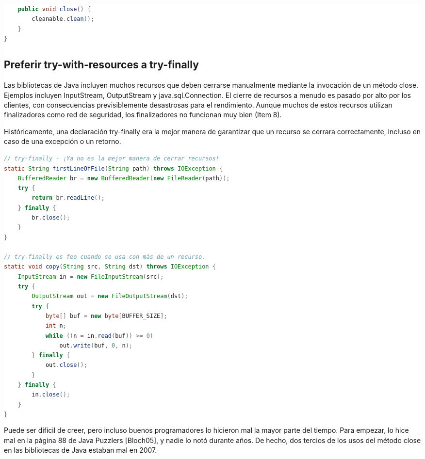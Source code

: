 ```java
    public void close() {
        cleanable.clean();
    }
}

```

## Preferir try-with-resources a try-finally
Las bibliotecas de Java incluyen muchos recursos que deben cerrarse manualmente mediante la invocación de un método close. Ejemplos incluyen InputStream, OutputStream y java.sql.Connection. El cierre de recursos a menudo es pasado por alto por los clientes, con consecuencias previsiblemente desastrosas para el rendimiento. Aunque muchos de estos recursos utilizan finalizadores como red de seguridad, los finalizadores no funcionan muy bien (Item 8).

Históricamente, una declaración try-finally era la mejor manera de garantizar que un recurso se cerrara correctamente, incluso en caso de una excepción o un retorno.


```java
// try-finally - ¡Ya no es la mejor manera de cerrar recursos!
static String firstLineOfFile(String path) throws IOException {
    BufferedReader br = new BufferedReader(new FileReader(path));
    try {
        return br.readLine();
    } finally {
        br.close();
    }
}

// try-finally es feo cuando se usa con más de un recurso.
static void copy(String src, String dst) throws IOException {
    InputStream in = new FileInputStream(src);
    try {
        OutputStream out = new FileOutputStream(dst);
        try {
            byte[] buf = new byte[BUFFER_SIZE];
            int n;
            while ((n = in.read(buf)) >= 0)
                out.write(buf, 0, n);
        } finally {
            out.close();
        }
    } finally {
        in.close();
    }
}
```

Puede ser difícil de creer, pero incluso buenos programadores lo hicieron mal la mayor parte del tiempo. Para empezar, lo hice mal en la página 88 de Java Puzzlers [Bloch05], y nadie lo notó durante años. De hecho, dos tercios de los usos del método close en las bibliotecas de Java estaban mal en 2007.
